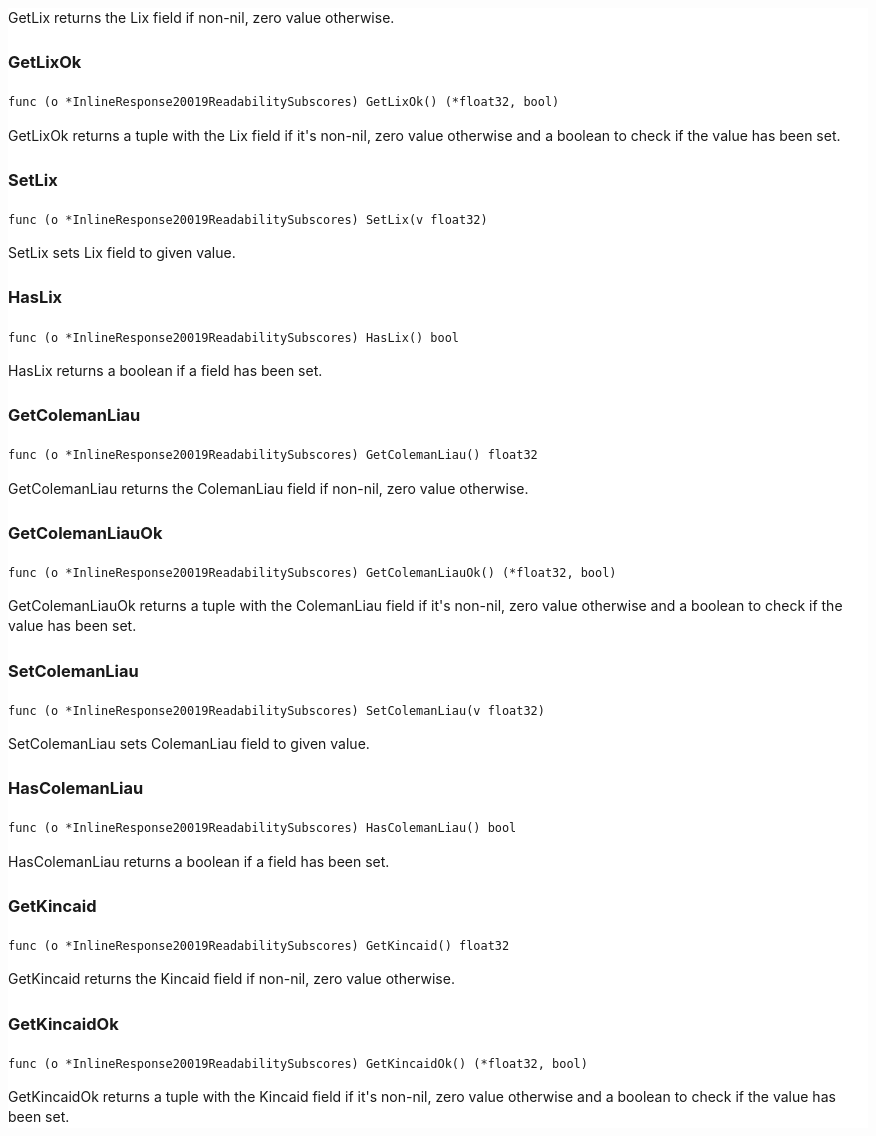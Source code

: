 GetLix returns the Lix field if non-nil, zero value otherwise.

### GetLixOk

`func (o *InlineResponse20019ReadabilitySubscores) GetLixOk() (*float32, bool)`

GetLixOk returns a tuple with the Lix field if it's non-nil, zero value otherwise
and a boolean to check if the value has been set.

### SetLix

`func (o *InlineResponse20019ReadabilitySubscores) SetLix(v float32)`

SetLix sets Lix field to given value.

### HasLix

`func (o *InlineResponse20019ReadabilitySubscores) HasLix() bool`

HasLix returns a boolean if a field has been set.

### GetColemanLiau

`func (o *InlineResponse20019ReadabilitySubscores) GetColemanLiau() float32`

GetColemanLiau returns the ColemanLiau field if non-nil, zero value otherwise.

### GetColemanLiauOk

`func (o *InlineResponse20019ReadabilitySubscores) GetColemanLiauOk() (*float32, bool)`

GetColemanLiauOk returns a tuple with the ColemanLiau field if it's non-nil, zero value otherwise
and a boolean to check if the value has been set.

### SetColemanLiau

`func (o *InlineResponse20019ReadabilitySubscores) SetColemanLiau(v float32)`

SetColemanLiau sets ColemanLiau field to given value.

### HasColemanLiau

`func (o *InlineResponse20019ReadabilitySubscores) HasColemanLiau() bool`

HasColemanLiau returns a boolean if a field has been set.

### GetKincaid

`func (o *InlineResponse20019ReadabilitySubscores) GetKincaid() float32`

GetKincaid returns the Kincaid field if non-nil, zero value otherwise.

### GetKincaidOk

`func (o *InlineResponse20019ReadabilitySubscores) GetKincaidOk() (*float32, bool)`

GetKincaidOk returns a tuple with the Kincaid field if it's non-nil, zero value otherwise
and a boolean to check if the value has been set.
